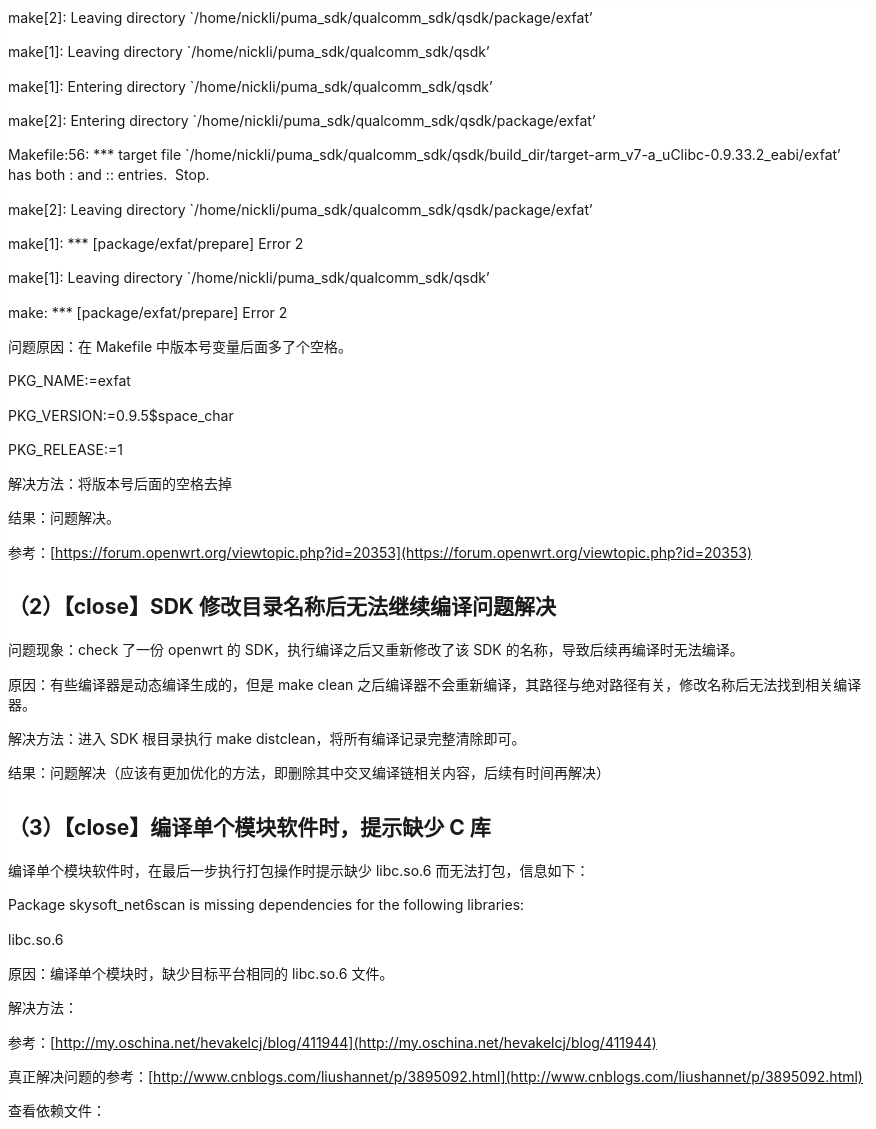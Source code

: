 make[2]: Leaving directory `/home/nickli/puma_sdk/qualcomm_sdk/qsdk/package/exfat’

make[1]: Leaving directory `/home/nickli/puma_sdk/qualcomm_sdk/qsdk’

make[1]: Entering directory `/home/nickli/puma_sdk/qualcomm_sdk/qsdk’

make[2]: Entering directory `/home/nickli/puma_sdk/qualcomm_sdk/qsdk/package/exfat’

Makefile:56: *** target file `/home/nickli/puma_sdk/qualcomm_sdk/qsdk/build_dir/target-arm_v7-a_uClibc-0.9.33.2_eabi/exfat’ has both : and :: entries.  Stop.

make[2]: Leaving directory `/home/nickli/puma_sdk/qualcomm_sdk/qsdk/package/exfat’

make[1]: *** [package/exfat/prepare] Error 2

make[1]: Leaving directory `/home/nickli/puma_sdk/qualcomm_sdk/qsdk’

make: *** [package/exfat/prepare] Error 2

问题原因：在 Makefile 中版本号变量后面多了个空格。

PKG_NAME:=exfat

PKG_VERSION:=0.9.5$space_char

PKG_RELEASE:=1

解决方法：将版本号后面的空格去掉

结果：问题解决。

参考：[https://forum.openwrt.org/viewtopic.php?id=20353](https://forum.openwrt.org/viewtopic.php?id=20353)

## （2）【close】SDK 修改目录名称后无法继续编译问题解决

问题现象：check 了一份 openwrt 的 SDK，执行编译之后又重新修改了该 SDK 的名称，导致后续再编译时无法编译。

原因：有些编译器是动态编译生成的，但是 make clean 之后编译器不会重新编译，其路径与绝对路径有关，修改名称后无法找到相关编译器。

解决方法：进入 SDK 根目录执行 make distclean，将所有编译记录完整清除即可。

结果：问题解决（应该有更加优化的方法，即删除其中交叉编译链相关内容，后续有时间再解决）

## （3）【close】编译单个模块软件时，提示缺少 C 库

编译单个模块软件时，在最后一步执行打包操作时提示缺少 libc.so.6 而无法打包，信息如下：

Package skysoft_net6scan is missing dependencies for the following libraries:

libc.so.6

原因：编译单个模块时，缺少目标平台相同的 libc.so.6 文件。

解决方法：

参考：[http://my.oschina.net/hevakelcj/blog/411944](http://my.oschina.net/hevakelcj/blog/411944)

真正解决问题的参考：[http://www.cnblogs.com/liushannet/p/3895092.html](http://www.cnblogs.com/liushannet/p/3895092.html)

查看依赖文件：
